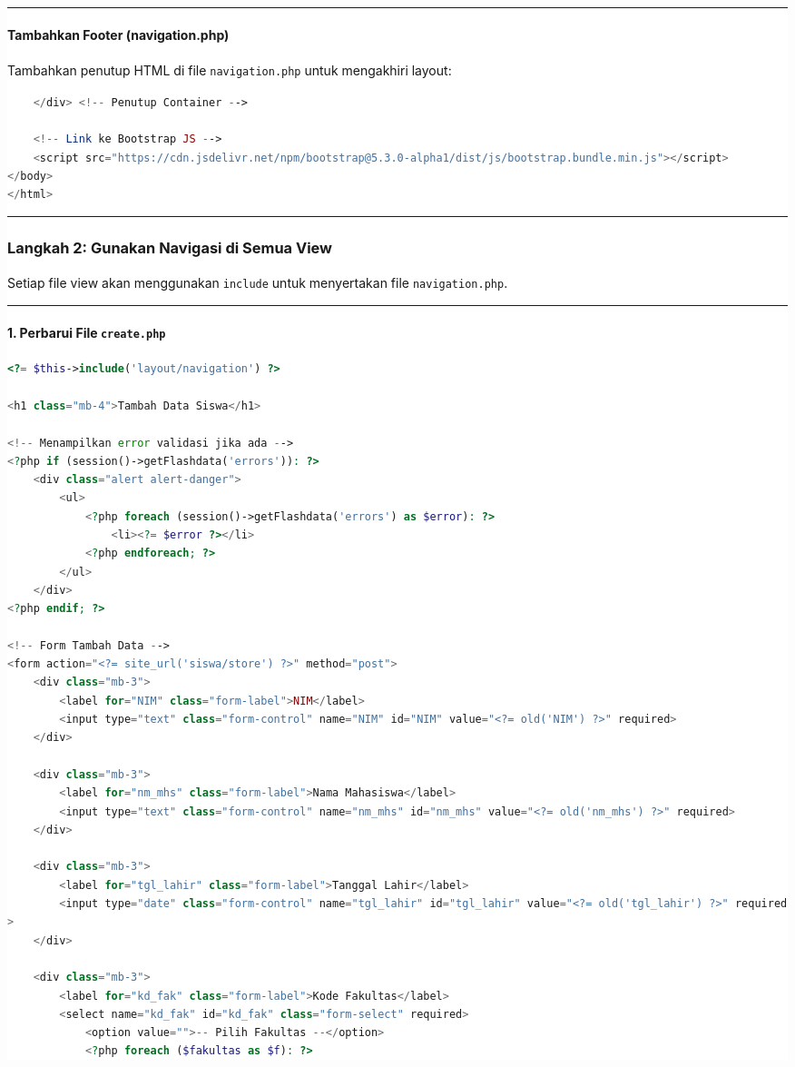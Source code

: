 * * *

#### **Tambahkan Footer (navigation.php)**

Tambahkan penutup HTML di file `navigation.php` untuk mengakhiri layout:

```php
    </div> <!-- Penutup Container -->

    <!-- Link ke Bootstrap JS -->
    <script src="https://cdn.jsdelivr.net/npm/bootstrap@5.3.0-alpha1/dist/js/bootstrap.bundle.min.js"></script>
</body>
</html>
```

* * *

### **Langkah 2: Gunakan Navigasi di Semua View**

Setiap file view akan menggunakan `include` untuk menyertakan file `navigation.php`.

* * *

#### **1\. Perbarui File `create.php`**

```php
<?= $this->include('layout/navigation') ?>

<h1 class="mb-4">Tambah Data Siswa</h1>

<!-- Menampilkan error validasi jika ada -->
<?php if (session()->getFlashdata('errors')): ?>
    <div class="alert alert-danger">
        <ul>
            <?php foreach (session()->getFlashdata('errors') as $error): ?>
                <li><?= $error ?></li>
            <?php endforeach; ?>
        </ul>
    </div>
<?php endif; ?>

<!-- Form Tambah Data -->
<form action="<?= site_url('siswa/store') ?>" method="post">
    <div class="mb-3">
        <label for="NIM" class="form-label">NIM</label>
        <input type="text" class="form-control" name="NIM" id="NIM" value="<?= old('NIM') ?>" required>
    </div>

    <div class="mb-3">
        <label for="nm_mhs" class="form-label">Nama Mahasiswa</label>
        <input type="text" class="form-control" name="nm_mhs" id="nm_mhs" value="<?= old('nm_mhs') ?>" required>
    </div>

    <div class="mb-3">
        <label for="tgl_lahir" class="form-label">Tanggal Lahir</label>
        <input type="date" class="form-control" name="tgl_lahir" id="tgl_lahir" value="<?= old('tgl_lahir') ?>" required>
    </div>

    <div class="mb-3">
        <label for="kd_fak" class="form-label">Kode Fakultas</label>
        <select name="kd_fak" id="kd_fak" class="form-select" required>
            <option value="">-- Pilih Fakultas --</option>
            <?php foreach ($fakultas as $f): ?>
```